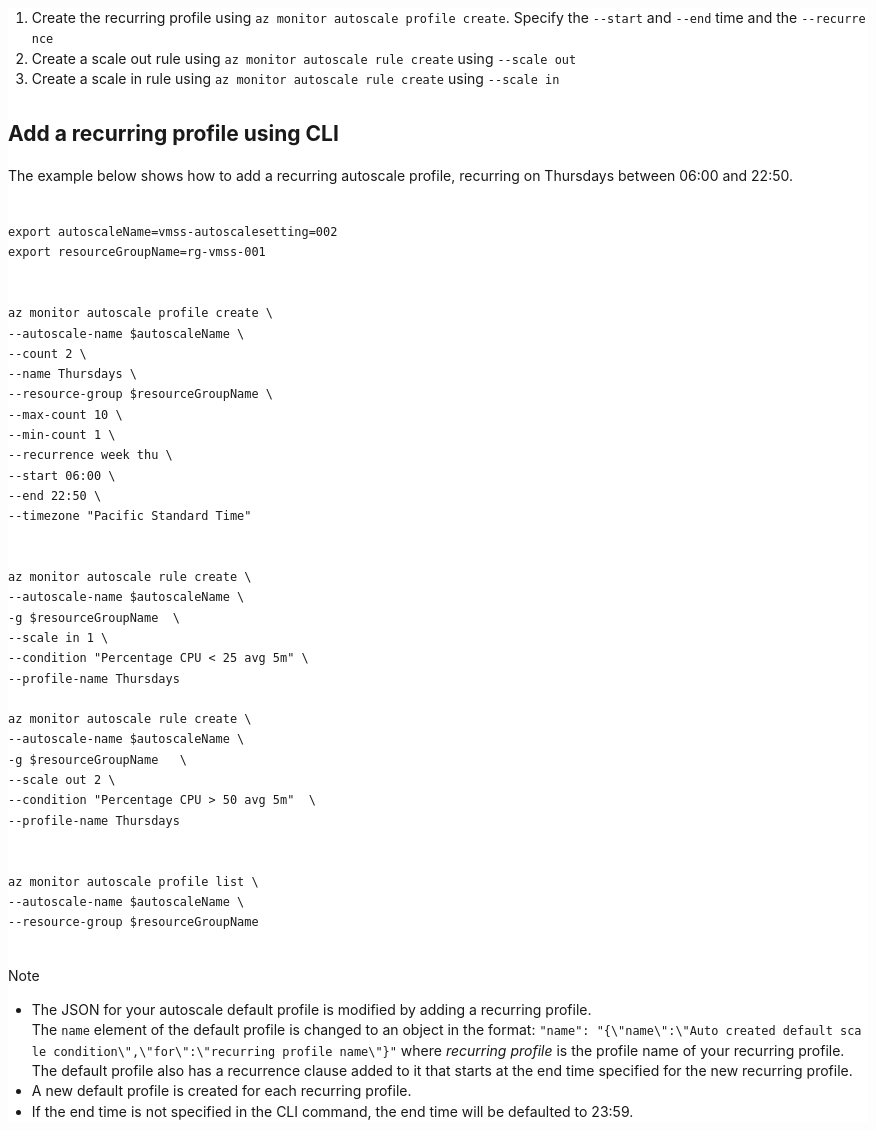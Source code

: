 1. Create the recurring profile using `az monitor autoscale profile create`. Specify the `--start` and `--end` time and the `--recurrence`
1. Create a scale out rule using `az monitor autoscale rule create` using `--scale out`
1. Create a scale in rule using `az monitor autoscale rule create` using `--scale in`

## Add a recurring profile using CLI

The example below shows how to add a recurring autoscale profile, recurring on Thursdays between 06:00 and 22:50.

``` azurecli

export autoscaleName=vmss-autoscalesetting=002
export resourceGroupName=rg-vmss-001


az monitor autoscale profile create \
--autoscale-name $autoscaleName \
--count 2 \
--name Thursdays \
--resource-group $resourceGroupName \
--max-count 10 \
--min-count 1 \
--recurrence week thu \
--start 06:00 \
--end 22:50 \
--timezone "Pacific Standard Time" 


az monitor autoscale rule create \
--autoscale-name $autoscaleName \
-g $resourceGroupName  \
--scale in 1 \
--condition "Percentage CPU < 25 avg 5m" \
--profile-name Thursdays

az monitor autoscale rule create \
--autoscale-name $autoscaleName \
-g $resourceGroupName   \
--scale out 2 \
--condition "Percentage CPU > 50 avg 5m"  \
--profile-name Thursdays


az monitor autoscale profile list \
--autoscale-name $autoscaleName \
--resource-group $resourceGroupName
                                  
```

> [!NOTE]  
> * The JSON for your autoscale default profile is modified by adding a recurring profile.  
> The `name` element of the default profile is changed to an object in the format: `"name": "{\"name\":\"Auto created default scale condition\",\"for\":\"recurring profile name\"}"` where *recurring profile* is the profile name of your recurring profile.
> The default profile also has a recurrence clause added to it that starts at the end time specified for the new recurring profile.
> * A new default profile is created for each recurring profile.  
> * If the end time is not specified in the CLI command, the end time will be defaulted to 23:59.
